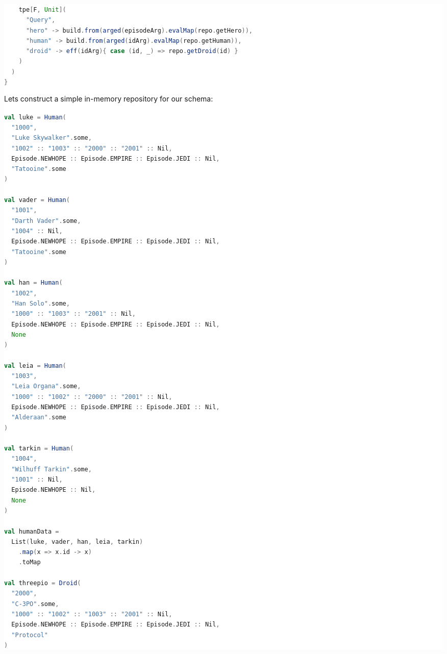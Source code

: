 ```scala mdoc
    tpe[F, Unit](
      "Query",
      "hero" -> build.from(arged(episodeArg).evalMap(repo.getHero)),
      "human" -> build.from(arged(idArg).evalMap(repo.getHuman)),
      "droid" -> eff(idArg){ case (id, _) => repo.getDroid(id) }
    )
  )
}
```

Lets construct a simple in-memory repository for our schema:
```scala mdoc:silent
val luke = Human(
  "1000",
  "Luke Skywalker".some,
  "1002" :: "1003" :: "2000" :: "2001" :: Nil,
  Episode.NEWHOPE :: Episode.EMPIRE :: Episode.JEDI :: Nil,
  "Tatooine".some
)

val vader = Human(
  "1001",
  "Darth Vader".some,
  "1004" :: Nil,
  Episode.NEWHOPE :: Episode.EMPIRE :: Episode.JEDI :: Nil,
  "Tatooine".some
)

val han = Human(
  "1002",
  "Han Solo".some,
  "1000" :: "1003" :: "2001" :: Nil,
  Episode.NEWHOPE :: Episode.EMPIRE :: Episode.JEDI :: Nil,
  None
)

val leia = Human(
  "1003",
  "Leia Organa".some,
  "1000" :: "1002" :: "2000" :: "2001" :: Nil,
  Episode.NEWHOPE :: Episode.EMPIRE :: Episode.JEDI :: Nil,
  "Alderaan".some
)

val tarkin = Human(
  "1004",
  "Wilhuff Tarkin".some,
  "1001" :: Nil,
  Episode.NEWHOPE :: Nil,
  None
)

val humanData =
  List(luke, vader, han, leia, tarkin)
    .map(x => x.id -> x)
    .toMap

val threepio = Droid(
  "2000",
  "C-3PO".some,
  "1000" :: "1002" :: "1003" :: "2001" :: Nil,
  Episode.NEWHOPE :: Episode.EMPIRE :: Episode.JEDI :: Nil,
  "Protocol"
)
```
